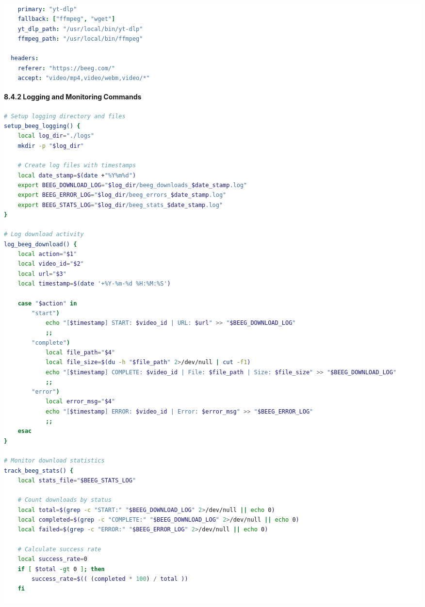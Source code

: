 ```yaml
    primary: "yt-dlp"
    fallback: ["ffmpeg", "wget"]
    yt_dlp_path: "/usr/local/bin/yt-dlp"
    ffmpeg_path: "/usr/local/bin/ffmpeg"
  
  headers:
    referer: "https://beeg.com/"
    accept: "video/mp4,video/webm,video/*"
```

#### 8.4.2 Logging and Monitoring Commands
```bash
# Setup logging directory and files
setup_beeg_logging() {
    local log_dir="./logs"
    mkdir -p "$log_dir"
    
    # Create log files with timestamps
    local date_stamp=$(date +"%Y%m%d")
    export BEEG_DOWNLOAD_LOG="$log_dir/beeg_downloads_$date_stamp.log"
    export BEEG_ERROR_LOG="$log_dir/beeg_errors_$date_stamp.log"
    export BEEG_STATS_LOG="$log_dir/beeg_stats_$date_stamp.log"
}

# Log download activity
log_beeg_download() {
    local action="$1"
    local video_id="$2"
    local url="$3"
    local timestamp=$(date '+%Y-%m-%d %H:%M:%S')
    
    case "$action" in
        "start")
            echo "[$timestamp] START: $video_id | URL: $url" >> "$BEEG_DOWNLOAD_LOG"
            ;;
        "complete")
            local file_path="$4"
            local file_size=$(du -h "$file_path" 2>/dev/null | cut -f1)
            echo "[$timestamp] COMPLETE: $video_id | File: $file_path | Size: $file_size" >> "$BEEG_DOWNLOAD_LOG"
            ;;
        "error")
            local error_msg="$4"
            echo "[$timestamp] ERROR: $video_id | Error: $error_msg" >> "$BEEG_ERROR_LOG"
            ;;
    esac
}

# Monitor download statistics
track_beeg_stats() {
    local stats_file="$BEEG_STATS_LOG"
    
    # Count downloads by status
    local total=$(grep -c "START:" "$BEEG_DOWNLOAD_LOG" 2>/dev/null || echo 0)
    local completed=$(grep -c "COMPLETE:" "$BEEG_DOWNLOAD_LOG" 2>/dev/null || echo 0)
    local failed=$(grep -c "ERROR:" "$BEEG_ERROR_LOG" 2>/dev/null || echo 0)
    
    # Calculate success rate
    local success_rate=0
    if [ $total -gt 0 ]; then
        success_rate=$(( (completed * 100) / total ))
    fi
    
```
